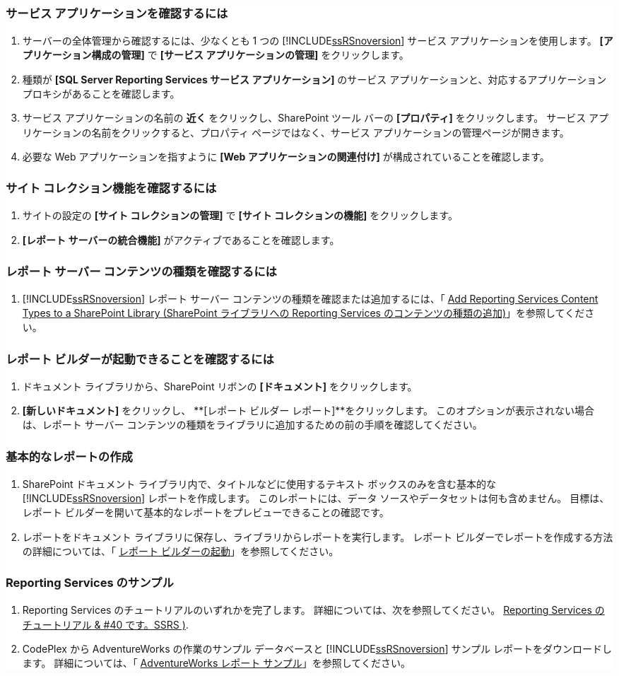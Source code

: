 ### <a name="to-verify-the-service-application"></a>サービス アプリケーションを確認するには  
  
1.  サーバーの全体管理から確認するには、少なくとも 1 つの [!INCLUDE[ssRSnoversion](../../includes/ssrsnoversion-md.md)] サービス アプリケーションを使用します。 **[アプリケーション構成の管理]** で **[サービス アプリケーションの管理]** をクリックします。  
  
2.  種類が **[SQL Server Reporting Services サービス アプリケーション]** のサービス アプリケーションと、対応するアプリケーション プロキシがあることを確認します。  
  
3.  サービス アプリケーションの名前の **近く** をクリックし、SharePoint ツール バーの **[プロパティ]** をクリックします。  サービス アプリケーションの名前をクリックすると、プロパティ ページではなく、サービス アプリケーションの管理ページが開きます。  
  
4.  必要な Web アプリケーションを指すように **[Web アプリケーションの関連付け]** が構成されていることを確認します。  
  
### <a name="to-verify-the-site-collection-feature"></a>サイト コレクション機能を確認するには  
  
1.  サイトの設定の **[サイト コレクションの管理]** で **[サイト コレクションの機能]** をクリックします。  
  
2.  **[レポート サーバーの統合機能]** がアクティブであることを確認します。  
  
### <a name="to-verify-reporting-server-content-types"></a>レポート サーバー コンテンツの種類を確認するには  
  
1.  [!INCLUDE[ssRSnoversion](../../includes/ssrsnoversion-md.md)] レポート サーバー コンテンツの種類を確認または追加するには、「 [Add Reporting Services Content Types to a SharePoint Library (SharePoint ライブラリへの Reporting Services のコンテンツの種類の追加)](../../reporting-services/report-server-sharepoint/add-reporting-services-content-types-to-a-sharepoint-library.md)」を参照してください。  
  
### <a name="to-verify-you-can-launch-report-builder"></a>レポート ビルダーが起動できることを確認するには  
  
1.  ドキュメント ライブラリから、SharePoint リボンの **[ドキュメント]** をクリックします。  
  
2.  **[新しいドキュメント]** をクリックし、 **[レポート ビルダー レポート]**をクリックします。 このオプションが表示されない場合は、レポート サーバー コンテンツの種類をライブラリに追加するための前の手順を確認してください。  
  
### <a name="create-a-basic-report"></a>基本的なレポートの作成  
  
1.  SharePoint ドキュメント ライブラリ内で、タイトルなどに使用するテキスト ボックスのみを含む基本的な [!INCLUDE[ssRSnoversion](../../includes/ssrsnoversion-md.md)] レポートを作成します。 このレポートには、データ ソースやデータセットは何も含めません。 目標は、レポート ビルダーを開いて基本的なレポートをプレビューできることの確認です。  
  
2.  レポートをドキュメント ライブラリに保存し、ライブラリからレポートを実行します。 レポート ビルダーでレポートを作成する方法の詳細については、「 [レポート ビルダーの起動](http://msdn.microsoft.com/en-us/8c8c7d2e-b315-418d-bf65-90e7685e4259)」を参照してください。  
  
### <a name="reporting-services-samples"></a>Reporting Services のサンプル  
  
1.  Reporting Services のチュートリアルのいずれかを完了します。 詳細については、次を参照してください。 [Reporting Services のチュートリアル & #40 です。SSRS &#41;](../../reporting-services/reporting-services-tutorials-ssrs.md).  
  
2.  CodePlex から AdventureWorks の作業のサンプル データベースと [!INCLUDE[ssRSnoversion](../../includes/ssrsnoversion-md.md)] サンプル レポートをダウンロードします。 詳細については、「 [AdventureWorks レポート サンプル](https://msftrsprodsamples.codeplex.com/wikipage?title=SS2012!AdventureWorks2012%20Report%20Samples&referringTitle=Home)」を参照してください。  
  